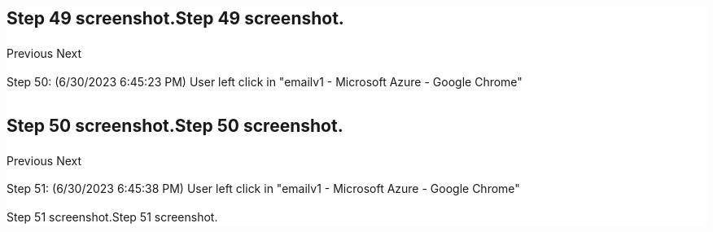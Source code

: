 Step 49 screenshot.Step 49 screenshot. 
--------------------------------------------------------------------------------

Previous Next 

Step 50: (‎6/‎30/‎2023 6:45:23 PM) User left click in "emailv1 - Microsoft Azure - Google Chrome"

Step 50 screenshot.Step 50 screenshot. 
--------------------------------------------------------------------------------

Previous Next 

Step 51: (‎6/‎30/‎2023 6:45:38 PM) User left click in "emailv1 - Microsoft Azure - Google Chrome"

Step 51 screenshot.Step 51 screenshot. 
